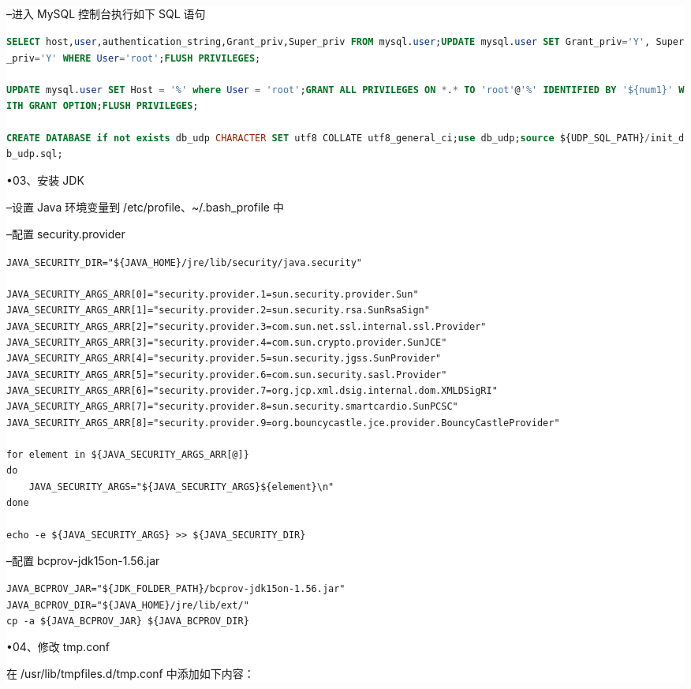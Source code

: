

–进入 MySQL 控制台执行如下 SQL 语句

```sql
SELECT host,user,authentication_string,Grant_priv,Super_priv FROM mysql.user;UPDATE mysql.user SET Grant_priv='Y', Super_priv='Y' WHERE User='root';FLUSH PRIVILEGES;

UPDATE mysql.user SET Host = '%' where User = 'root';GRANT ALL PRIVILEGES ON *.* TO 'root'@'%' IDENTIFIED BY '${num1}' WITH GRANT OPTION;FLUSH PRIVILEGES;

CREATE DATABASE if not exists db_udp CHARACTER SET utf8 COLLATE utf8_general_ci;use db_udp;source ${UDP_SQL_PATH}/init_db_udp.sql;
```



•03、安装 JDK

–设置 Java 环境变量到 /etc/profile、~/.bash_profile 中

–配置 security.provider

```shell
JAVA_SECURITY_DIR="${JAVA_HOME}/jre/lib/security/java.security"

JAVA_SECURITY_ARGS_ARR[0]="security.provider.1=sun.security.provider.Sun"
JAVA_SECURITY_ARGS_ARR[1]="security.provider.2=sun.security.rsa.SunRsaSign"
JAVA_SECURITY_ARGS_ARR[2]="security.provider.3=com.sun.net.ssl.internal.ssl.Provider"
JAVA_SECURITY_ARGS_ARR[3]="security.provider.4=com.sun.crypto.provider.SunJCE"
JAVA_SECURITY_ARGS_ARR[4]="security.provider.5=sun.security.jgss.SunProvider"
JAVA_SECURITY_ARGS_ARR[5]="security.provider.6=com.sun.security.sasl.Provider"
JAVA_SECURITY_ARGS_ARR[6]="security.provider.7=org.jcp.xml.dsig.internal.dom.XMLDSigRI"
JAVA_SECURITY_ARGS_ARR[7]="security.provider.8=sun.security.smartcardio.SunPCSC"
JAVA_SECURITY_ARGS_ARR[8]="security.provider.9=org.bouncycastle.jce.provider.BouncyCastleProvider"

for element in ${JAVA_SECURITY_ARGS_ARR[@]}
do
	JAVA_SECURITY_ARGS="${JAVA_SECURITY_ARGS}${element}\n"
done

echo -e ${JAVA_SECURITY_ARGS} >> ${JAVA_SECURITY_DIR}
```



–配置 bcprov-jdk15on-1.56.jar

```shell
JAVA_BCPROV_JAR="${JDK_FOLDER_PATH}/bcprov-jdk15on-1.56.jar"
JAVA_BCPROV_DIR="${JAVA_HOME}/jre/lib/ext/"
cp -a ${JAVA_BCPROV_JAR} ${JAVA_BCPROV_DIR}
```



•04、修改 tmp.conf

 在 /usr/lib/tmpfiles.d/tmp.conf 中添加如下内容：
